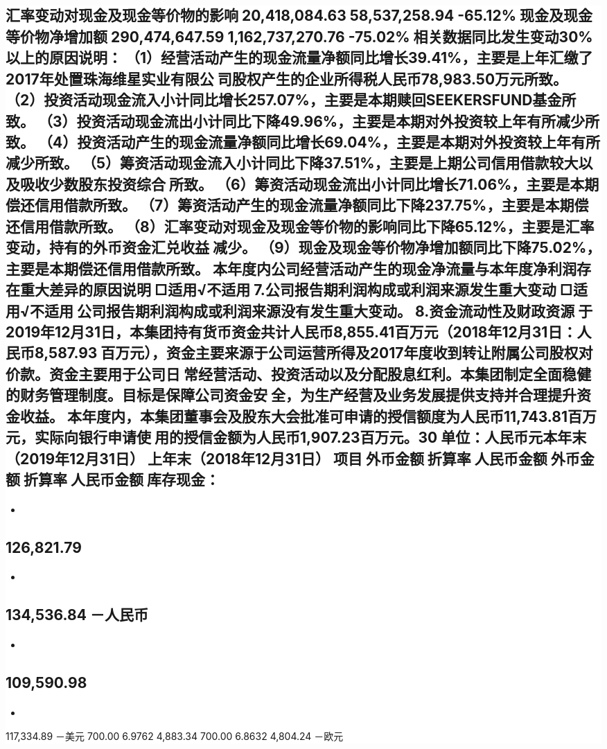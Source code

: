汇率变动对现金及现金等价物的影响
20,418,084.63
58,537,258.94
-65.12%
现金及现金等价物净增加额
290,474,647.59
1,162,737,270.76
-75.02%
相关数据同比发生变动30%以上的原因说明：
（1）经营活动产生的现金流量净额同比增长39.41%，主要是上年汇缴了2017年处置珠海维星实业有限公
司股权产生的企业所得税人民币78,983.50万元所致。
（2）投资活动现金流入小计同比增长257.07%，主要是本期赎回SEEKERSFUND基金所致。
（3）投资活动现金流出小计同比下降49.96%，主要是本期对外投资较上年有所减少所致。
（4）投资活动产生的现金流量净额同比增长69.04%，主要是本期对外投资较上年有所减少所致。
（5）筹资活动现金流入小计同比下降37.51%，主要是上期公司信用借款较大以及吸收少数股东投资综合
所致。
（6）筹资活动现金流出小计同比增长71.06%，主要是本期偿还信用借款所致。
（7）筹资活动产生的现金流量净额同比下降237.75%，主要是本期偿还信用借款所致。
（8）汇率变动对现金及现金等价物的影响同比下降65.12%，主要是汇率变动，持有的外币资金汇兑收益
减少。
（9）现金及现金等价物净增加额同比下降75.02%，主要是本期偿还信用借款所致。
本年度内公司经营活动产生的现金净流量与本年度净利润存在重大差异的原因说明
□适用√不适用
7.公司报告期利润构成或利润来源发生重大变动
□适用√不适用
公司报告期利润构成或利润来源没有发生重大变动。
8.资金流动性及财政资源
于2019年12月31日，本集团持有货币资金共计人民币8,855.41百万元（2018年12月31日：人民币8,587.93
百万元），资金主要来源于公司运营所得及2017年度收到转让附属公司股权对价款。资金主要用于公司日
常经营活动、投资活动以及分配股息红利。本集团制定全面稳健的财务管理制度。目标是保障公司资金安
全，为生产经营及业务发展提供支持并合理提升资金收益。
本年度内，本集团董事会及股东大会批准可申请的授信额度为人民币11,743.81百万元，实际向银行申请使
用的授信金额为人民币1,907.23百万元。30
单位：人民币元本年末（2019年12月31日）
上年末（2018年12月31日）
项目
外币金额
折算率
人民币金额
外币金额
折算率
人民币金额
库存现金：
-
-
126,821.79
-
-
134,536.84
－人民币
-
-
109,590.98
-
-
117,334.89
－美元
700.00
6.9762
4,883.34
700.00
6.8632
4,804.24
－欧元